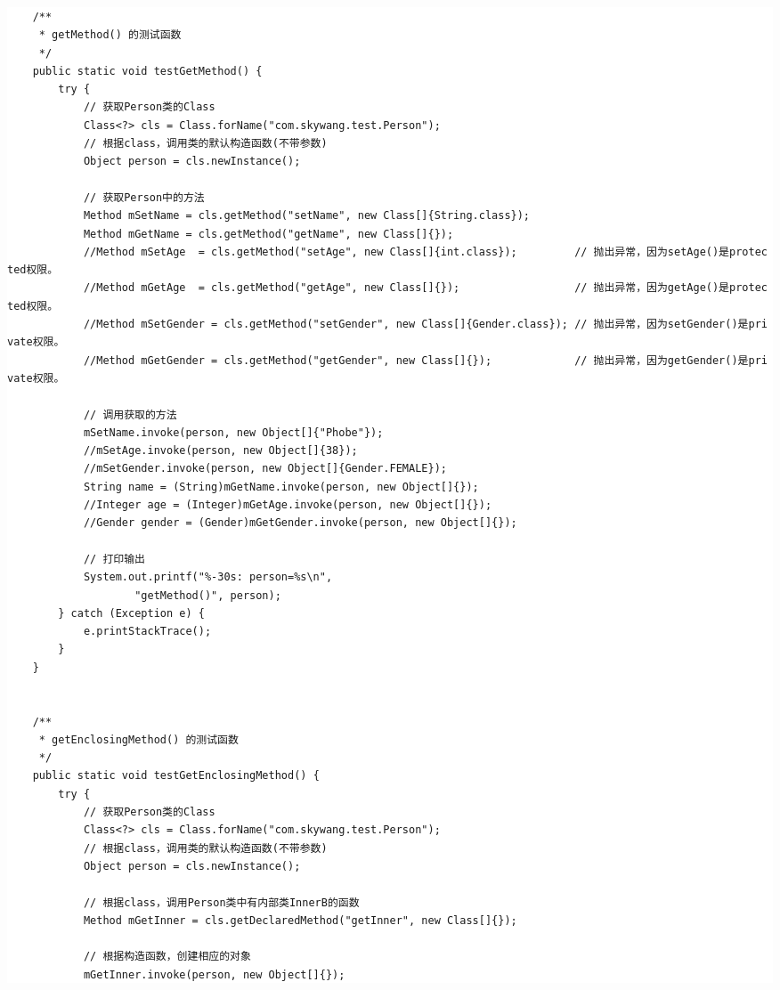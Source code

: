 
        /**
         * getMethod() 的测试函数
         */
        public static void testGetMethod() {
            try {
                // 获取Person类的Class
                Class<?> cls = Class.forName("com.skywang.test.Person");
                // 根据class，调用类的默认构造函数(不带参数)
                Object person = cls.newInstance();

                // 获取Person中的方法
                Method mSetName = cls.getMethod("setName", new Class[]{String.class});
                Method mGetName = cls.getMethod("getName", new Class[]{});
                //Method mSetAge  = cls.getMethod("setAge", new Class[]{int.class});         // 抛出异常，因为setAge()是protected权限。
                //Method mGetAge  = cls.getMethod("getAge", new Class[]{});                  // 抛出异常，因为getAge()是protected权限。
                //Method mSetGender = cls.getMethod("setGender", new Class[]{Gender.class}); // 抛出异常，因为setGender()是private权限。
                //Method mGetGender = cls.getMethod("getGender", new Class[]{});             // 抛出异常，因为getGender()是private权限。

                // 调用获取的方法
                mSetName.invoke(person, new Object[]{"Phobe"});
                //mSetAge.invoke(person, new Object[]{38});
                //mSetGender.invoke(person, new Object[]{Gender.FEMALE});
                String name = (String)mGetName.invoke(person, new Object[]{});
                //Integer age = (Integer)mGetAge.invoke(person, new Object[]{});
                //Gender gender = (Gender)mGetGender.invoke(person, new Object[]{});

                // 打印输出
                System.out.printf("%-30s: person=%s\n", 
                        "getMethod()", person);
            } catch (Exception e) {
                e.printStackTrace();
            }
        }


        /**
         * getEnclosingMethod() 的测试函数
         */
        public static void testGetEnclosingMethod() {
            try {
                // 获取Person类的Class
                Class<?> cls = Class.forName("com.skywang.test.Person");
                // 根据class，调用类的默认构造函数(不带参数)
                Object person = cls.newInstance();

                // 根据class，调用Person类中有内部类InnerB的函数
                Method mGetInner = cls.getDeclaredMethod("getInner", new Class[]{});

                // 根据构造函数，创建相应的对象
                mGetInner.invoke(person, new Object[]{});
